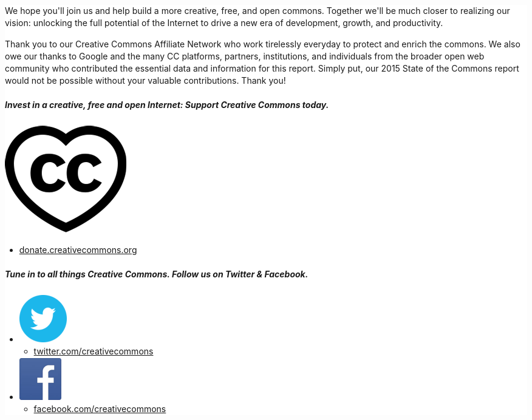 We hope you'll join us and help build a more creative, free, and open
commons. Together we'll be much closer to realizing our vision:
unlocking the full potential of the Internet to drive a new era of
development, growth, and productivity.

Thank you to our Creative Commons Affiliate Network who work
tirelessly everyday to protect and enrich the commons. We also owe
our thanks to Google and the many CC platforms, partners, institutions,
and individuals from the broader open web community who contributed
the essential data and information for this report. Simply put, our 2015
State of the Commons report would not be possible without your
valuable contributions. Thank you!

<div class="col-md-6" id="invest-circle">

<div class="content">

##### Invest in a creative, free and open Internet: Support Creative Commons today.

<a href="https://donate.creativecommons.org/?utm_campaign=2015sotc&utm_source=sotc_slide2015"><img src="img/heart.png" alt="" /></a>

* [donate.creativecommons.org](https://donate.creativecommons.org)

</div>

</div>

<div class="col-md-6" id="social-circle">

<div class="content">

##### Tune in to all things Creative Commons. Follow us on Twitter &amp; Facebook.

* <a href="https://twitter.com/creativecommons"><img src="img/twitter.png" alt="Follow us on Twitter" /></a>
    - [twitter.com/creativecommons](https://twitter.com/creativecommons)
* <a href="https://facebook.com/creativecommons"><img src="img/fb.png" alt="Follow us on Facebook" /></a>
	- [facebook.com/creativecommons](https://facebook.com/creativecommons)
